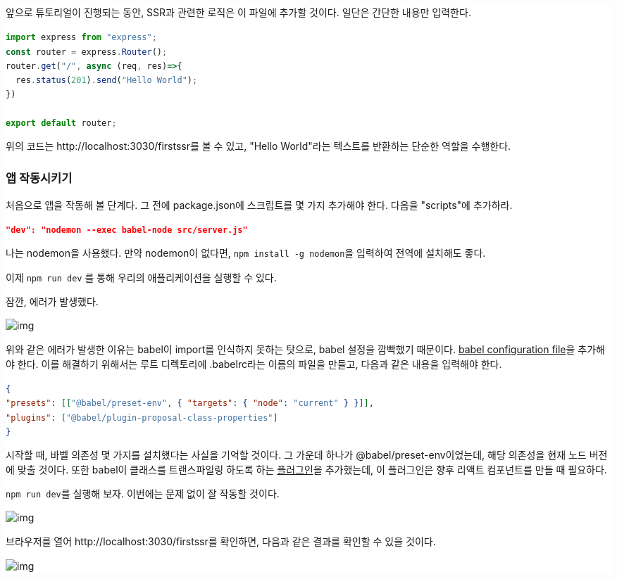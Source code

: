 앞으로 튜토리얼이 진행되는 동안, SSR과 관련한 로직은 이 파일에 추가할 것이다. 일단은 간단한 내용만 입력한다.

```js
import express from "express";
const router = express.Router();
router.get("/", async (req, res)=>{
  res.status(201).send("Hello World");
})

export default router;
```

위의 코드는 http://localhost:3030/firstssr를 볼 수 있고, "Hello World"라는 텍스트를 반환하는 단순한 역할을 수행한다.



### 앱 작동시키기

처음으로 앱을 작동해 볼 단계다. 그 전에 package.json에 스크립트를 몇 가지 추가해야 한다. 다음을 "scripts"에 추가하라.

```json
"dev": "nodemon --exec babel-node src/server.js"
```

나는 nodemon을 사용했다. 만약 nodemon이 없다면, `npm install -g nodemon`을 입력하여 전역에 설치해도 좋다.

이제 `npm run dev` 를 통해 우리의 애플리케이션을 실행할 수 있다. 

잠깐, 에러가 발생했다.



![img](https://miro.medium.com/max/2134/1*euhh_9J4HD5SZqp5XE-RWw.png)



위와 같은 에러가 발생한 이유는 babel이 import를 인식하지 못하는 탓으로, babel 설정을 깜빡했기 때문이다. [babel configuration file](https://babeljs.io/docs/en/configuration)을 추가해야 한다. 이를 해결하기 위해서는 루트 디렉토리에 .babelrc라는 이름의 파일을 만들고, 다음과 같은 내용을 입력해야 한다.



```json
{
"presets": [["@babel/preset-env", { "targets": { "node": "current" } }]],
"plugins": ["@babel/plugin-proposal-class-properties"]
}
```



시작할 때, 바벨 의존성 몇 가지를 설치했다는 사실을 기억할 것이다. 그 가운데 하나가 @babel/preset-env이었는데, 해당 의존성을 현재 노드 버전에 맞출 것이다. 또한 babel이 클래스를 트랜스파일링 하도록 하는 [플러그인](https://babeljs.io/docs/en/plugins)을 추가했는데, 이 플러그인은 향후 리액트 컴포넌트를 만들 때 필요하다.

`npm run dev`를 실행해 보자. 이번에는 문제 없이 잘 작동할 것이다. 

![img](https://miro.medium.com/max/1624/1*K1g8K-3wqn1X5LPp4-E6VQ.png)

브라우저를 열어  http://localhost:3030/firstssr를 확인하면, 다음과 같은 결과를 확인할 수 있을 것이다.

![img](https://miro.medium.com/max/1592/1*GvTULJjK8ldmCvxzSn1FsQ.png)

